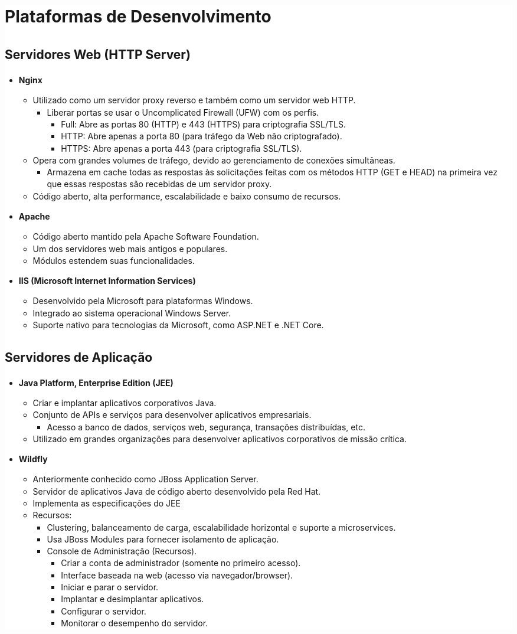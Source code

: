 # Plataformas de Desenvolvimento

## Servidores Web (HTTP Server)

- **Nginx**

  - Utilizado como um servidor proxy reverso e também como um servidor web HTTP.
    - Liberar portas se usar o Uncomplicated Firewall (UFW) com os perfis.
      - Full: Abre as portas 80 (HTTP) e 443 (HTTPS) para criptografia SSL/TLS.
      - HTTP: Abre apenas a porta 80 (para tráfego da Web não criptografado).
      - HTTPS: Abre apenas a porta 443 (para criptografia SSL/TLS).
  - Opera com grandes volumes de tráfego, devido ao gerenciamento de conexões simultâneas.
    - Armazena em cache todas as respostas às solicitações feitas com os métodos HTTP (GET e HEAD) na primeira vez que essas respostas são recebidas de um servidor proxy.
  - Código aberto, alta performance, escalabilidade e baixo consumo de recursos.

- **Apache**

  - Código aberto mantido pela Apache Software Foundation.
  - Um dos servidores web mais antigos e populares.
  - Módulos estendem suas funcionalidades.

- **IIS (Microsoft Internet Information Services)**

  - Desenvolvido pela Microsoft para plataformas Windows.
  - Integrado ao sistema operacional Windows Server.
  - Suporte nativo para tecnologias da Microsoft, como ASP.NET e .NET Core.

## Servidores de Aplicação

- **Java Platform, Enterprise Edition (JEE)**

  - Criar e implantar aplicativos corporativos Java.
  - Conjunto de APIs e serviços para desenvolver aplicativos empresariais.
    - Acesso a banco de dados, serviços web, segurança, transações distribuídas, etc.
  - Utilizado em grandes organizações para desenvolver aplicativos corporativos de missão crítica.

- **Wildfly**

  - Anteriormente conhecido como JBoss Application Server.
  - Servidor de aplicativos Java de código aberto desenvolvido pela Red Hat.
  - Implementa as especificações do JEE
  - Recursos:
    - Clustering, balanceamento de carga, escalabilidade horizontal e suporte a microservices.
    - Usa JBoss Modules para fornecer isolamento de aplicação.
    - Console de Administração (Recursos).
      - Criar a conta de administrador (somente no primeiro acesso).
      - Interface baseada na web (acesso via navegador/browser).
      - Iniciar e parar o servidor.
      - Implantar e desimplantar aplicativos.
      - Configurar o servidor.
      - Monitorar o desempenho do servidor.
